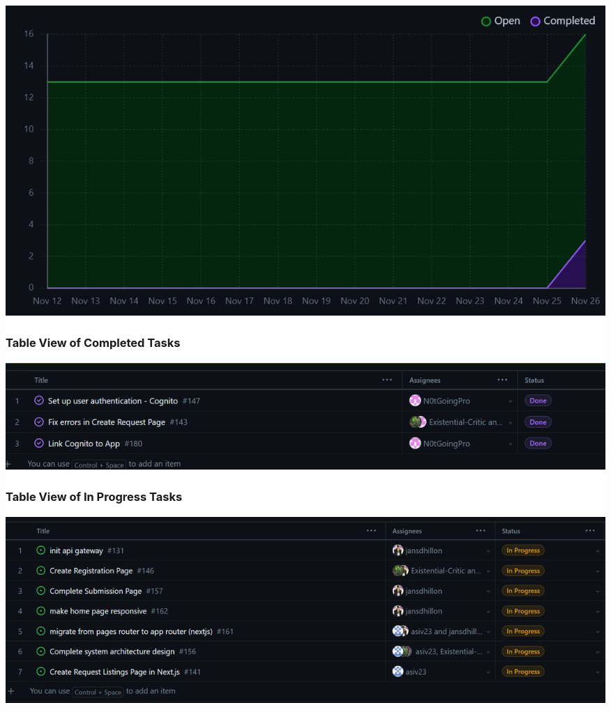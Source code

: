![screenshot of burnupchart](img/team-weekly-log-img/week-12/burnup-week12.png)

### Table View of Completed Tasks

![screenshot of completed board tasks](img/team-weekly-log-img/week-12/completed-week12.png)

### Table View of In Progress Tasks

![screenshot of in progress board tasks](img/team-weekly-log-img/week-12/inprogress-week12.png)
